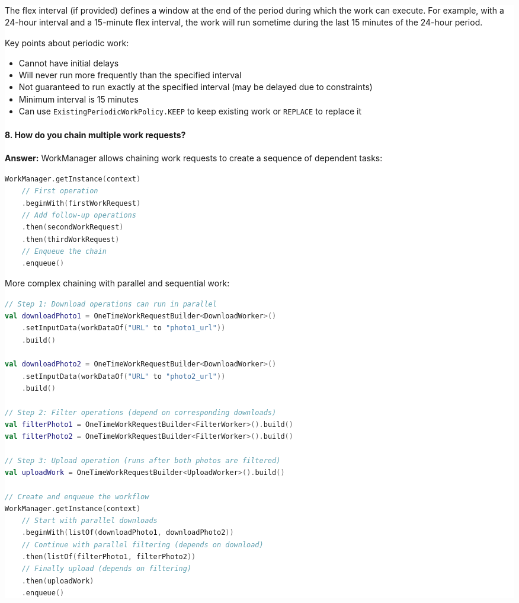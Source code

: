 The flex interval (if provided) defines a window at the end of the period during which the work can execute. For example, with a 24-hour interval and a 15-minute flex interval, the work will run sometime during the last 15 minutes of the 24-hour period.

Key points about periodic work:
* Cannot have initial delays
* Will never run more frequently than the specified interval
* Not guaranteed to run exactly at the specified interval (may be delayed due to constraints)
* Minimum interval is 15 minutes
* Can use `ExistingPeriodicWorkPolicy.KEEP` to keep existing work or `REPLACE` to replace it

#### 8. How do you chain multiple work requests?

**Answer:** WorkManager allows chaining work requests to create a sequence of dependent tasks:

```kotlin
WorkManager.getInstance(context)
    // First operation
    .beginWith(firstWorkRequest)
    // Add follow-up operations
    .then(secondWorkRequest)
    .then(thirdWorkRequest)
    // Enqueue the chain
    .enqueue()
```

More complex chaining with parallel and sequential work:

```kotlin
// Step 1: Download operations can run in parallel
val downloadPhoto1 = OneTimeWorkRequestBuilder<DownloadWorker>()
    .setInputData(workDataOf("URL" to "photo1_url"))
    .build()
    
val downloadPhoto2 = OneTimeWorkRequestBuilder<DownloadWorker>()
    .setInputData(workDataOf("URL" to "photo2_url"))
    .build()

// Step 2: Filter operations (depend on corresponding downloads)
val filterPhoto1 = OneTimeWorkRequestBuilder<FilterWorker>().build()
val filterPhoto2 = OneTimeWorkRequestBuilder<FilterWorker>().build()

// Step 3: Upload operation (runs after both photos are filtered)
val uploadWork = OneTimeWorkRequestBuilder<UploadWorker>().build()

// Create and enqueue the workflow
WorkManager.getInstance(context)
    // Start with parallel downloads
    .beginWith(listOf(downloadPhoto1, downloadPhoto2))
    // Continue with parallel filtering (depends on download)
    .then(listOf(filterPhoto1, filterPhoto2))
    // Finally upload (depends on filtering)
    .then(uploadWork)
    .enqueue()
```
